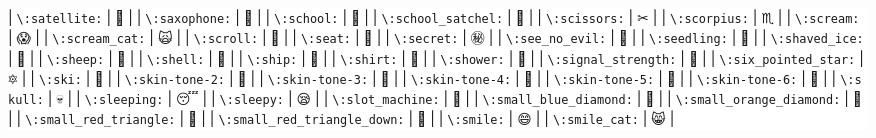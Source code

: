 | `\:satellite:` | 📡 |
| `\:saxophone:` | 🎷 |
| `\:school:` | 🏫 |
| `\:school_satchel:` | 🎒 |
| `\:scissors:` | ✂ |
| `\:scorpius:` | ♏ |
| `\:scream:` | 😱 |
| `\:scream_cat:` | 🙀 |
| `\:scroll:` | 📜 |
| `\:seat:` | 💺 |
| `\:secret:` | ㊙ |
| `\:see_no_evil:` | 🙈 |
| `\:seedling:` | 🌱 |
| `\:shaved_ice:` | 🍧 |
| `\:sheep:` | 🐑 |
| `\:shell:` | 🐚 |
| `\:ship:` | 🚢 |
| `\:shirt:` | 👕 |
| `\:shower:` | 🚿 |
| `\:signal_strength:` | 📶 |
| `\:six_pointed_star:` | 🔯 |
| `\:ski:` | 🎿 |
| `\:skin-tone-2:` | 🏻 |
| `\:skin-tone-3:` | 🏼 |
| `\:skin-tone-4:` | 🏽 |
| `\:skin-tone-5:` | 🏾 |
| `\:skin-tone-6:` | 🏿 |
| `\:skull:` | 💀 |
| `\:sleeping:` | 😴 |
| `\:sleepy:` | 😪 |
| `\:slot_machine:` | 🎰 |
| `\:small_blue_diamond:` | 🔹 |
| `\:small_orange_diamond:` | 🔸 |
| `\:small_red_triangle:` | 🔺 |
| `\:small_red_triangle_down:` | 🔻 |
| `\:smile:` | 😄 |
| `\:smile_cat:` | 😸 |
